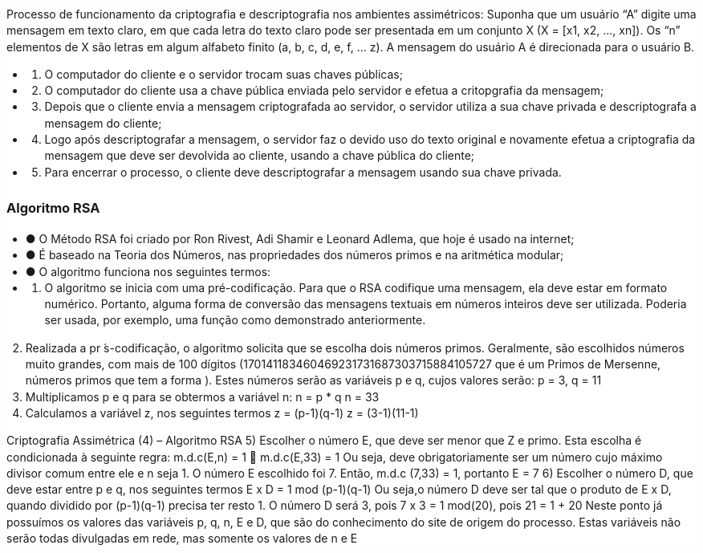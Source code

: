 Processo de funcionamento da criptografia e descriptografia nos ambientes assimétricos:
Suponha que um usuário “A” digite uma mensagem em texto claro, em que cada letra do texto claro pode ser presentada em um conjunto X (X = [x1, x2, ..., xn]). Os “n” elementos de X são
letras em algum alfabeto finito (a, b, c, d, e, f, ... z). A mensagem do usuário A é direcionada para o usuário B.
- 1) O computador do cliente e o servidor trocam suas chaves públicas;
- 2) O computador do cliente usa a chave pública enviada pelo servidor e efetua a critopgrafia da mensagem;
- 3) Depois que o cliente envia a mensagem criptografada ao servidor, o servidor utiliza a sua chave privada e descriptografa a mensagem do cliente;
- 4) Logo após descriptografar a mensagem, o servidor faz o devido uso do texto original e novamente efetua a criptografia da mensagem que deve ser devolvida ao cliente, usando a chave pública do cliente;
- 5) Para encerrar o processo, o cliente deve descriptografar a mensagem usando sua chave privada.

### Algoritmo RSA 

- ● O Método RSA foi criado por Ron Rivest, Adi Shamir e Leonard Adlema, que hoje é usado na internet;
- ● É baseado na Teoria dos Números, nas propriedades dos números primos e na aritmética modular;
- ● O algoritmo funciona nos seguintes termos:
- 1) O algoritmo se inicia com uma pré-codificação. Para que o RSA codifique uma mensagem, ela deve estar em formato numérico.
Portanto, alguma forma de conversão das mensagens textuais em números inteiros deve ser utilizada. Poderia ser usada, por
exemplo, uma função como demonstrado anteriormente.
2) Realizada a pr ́s-codificação, o algoritmo solicita que se escolha dois números primos. Geralmente, são escolhidos números muito
grandes, com mais de 100 dígitos (170141183460469231731687303715884105727 que é um Primos de Mersenne, números primos
que tem a forma ). Estes números serão as variáveis p e q, cujos valores serão:
p = 3, q = 11
3) Multiplicamos p e q para se obtermos a variável n:
n = p * q
n = 33
4) Calculamos a variável z, nos seguintes termos
z = (p-1)(q-1)
z = (3-1)(11-1)

Criptografia Assimétrica (4) – Algoritmo RSA
5) Escolher o número E, que deve ser menor que Z e primo. Esta escolha é condicionada à seguinte regra:
m.d.c(E,n) = 1
 m.d.c(E,33) = 1
Ou seja, deve obrigatoriamente ser um número cujo máximo divisor comum entre ele e n seja 1. O número E escolhido foi 7.
Então, m.d.c (7,33) = 1, portanto E = 7
6) Escolher o número D, que deve estar entre p e q, nos seguintes termos
E x D = 1 mod (p-1)(q-1)
Ou seja,o número D deve ser tal que o produto de E x D, quando dividido por (p-1)(q-1) precisa ter resto 1. O número D será 3, pois
7 x 3 = 1 mod(20), pois
21 = 1 + 20
Neste ponto já possuímos os valores das variáveis p, q, n, E e D, que são do conhecimento do site de origem do processo. Estas variáveis não serão
todas divulgadas em rede, mas somente os valores de n e E
